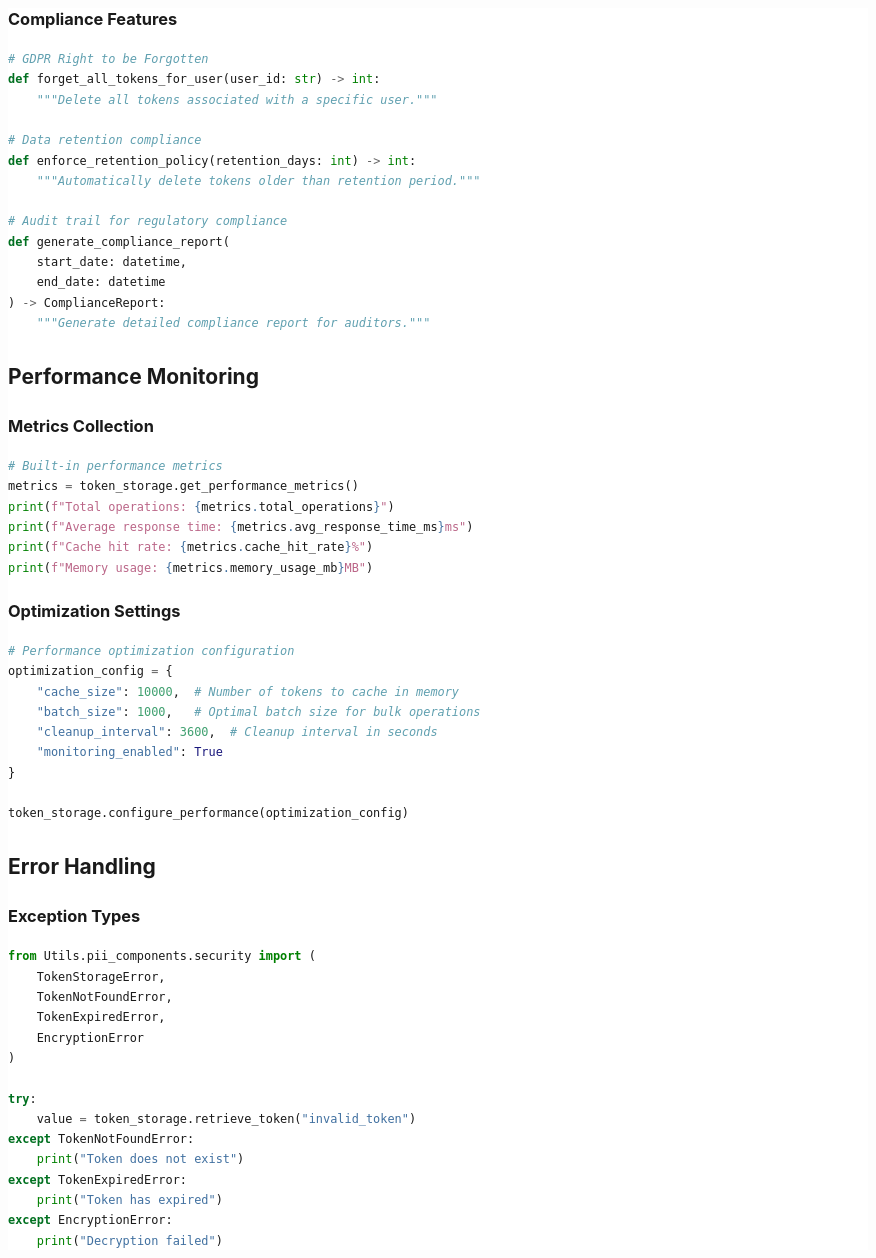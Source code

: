 ### Compliance Features
```python
# GDPR Right to be Forgotten
def forget_all_tokens_for_user(user_id: str) -> int:
    """Delete all tokens associated with a specific user."""
    
# Data retention compliance
def enforce_retention_policy(retention_days: int) -> int:
    """Automatically delete tokens older than retention period."""
    
# Audit trail for regulatory compliance
def generate_compliance_report(
    start_date: datetime, 
    end_date: datetime
) -> ComplianceReport:
    """Generate detailed compliance report for auditors."""
```

## Performance Monitoring

### Metrics Collection
```python
# Built-in performance metrics
metrics = token_storage.get_performance_metrics()
print(f"Total operations: {metrics.total_operations}")
print(f"Average response time: {metrics.avg_response_time_ms}ms")
print(f"Cache hit rate: {metrics.cache_hit_rate}%")
print(f"Memory usage: {metrics.memory_usage_mb}MB")
```

### Optimization Settings
```python
# Performance optimization configuration
optimization_config = {
    "cache_size": 10000,  # Number of tokens to cache in memory
    "batch_size": 1000,   # Optimal batch size for bulk operations
    "cleanup_interval": 3600,  # Cleanup interval in seconds
    "monitoring_enabled": True
}

token_storage.configure_performance(optimization_config)
```

## Error Handling

### Exception Types
```python
from Utils.pii_components.security import (
    TokenStorageError,
    TokenNotFoundError,
    TokenExpiredError,
    EncryptionError
)

try:
    value = token_storage.retrieve_token("invalid_token")
except TokenNotFoundError:
    print("Token does not exist")
except TokenExpiredError:
    print("Token has expired")
except EncryptionError:
    print("Decryption failed")
```